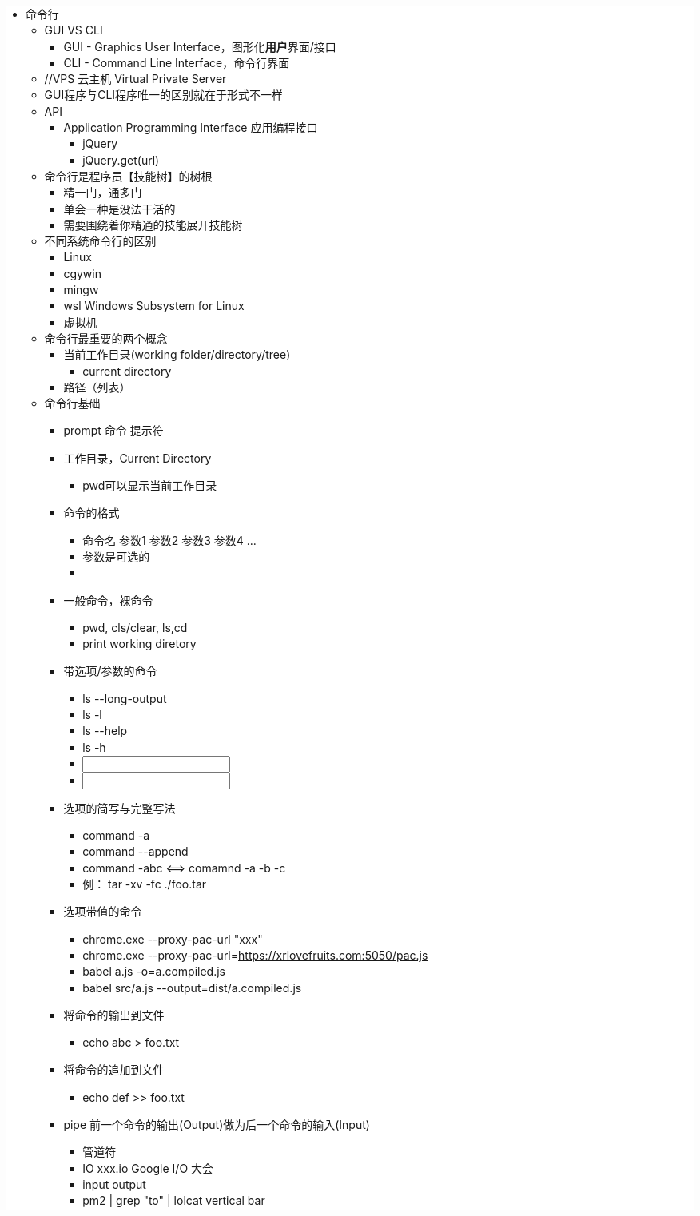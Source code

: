 

* 命令行
    * GUI VS CLI
      * GUI - Graphics User Interface，图形化**用户**界面/接口
      * CLI - Command Line Interface，命令行界面
    * //VPS 云主机 Virtual Private Server
    * GUI程序与CLI程序唯一的区别就在于形式不一样
    * API
      * Application Programming Interface 应用编程接口
        * jQuery
        * jQuery.get(url)
    * 命令行是程序员【技能树】的树根
      * 精一门，通多门
      * 单会一种是没法干活的
      * 需要围绕着你精通的技能展开技能树
    * 不同系统命令行的区别
      * Linux
      * cgywin
      * mingw
      * wsl Windows Subsystem for Linux
      * 虚拟机
    * 命令行最重要的两个概念
      * 当前工作目录(working folder/directory/tree)
        * current directory
      * 路径（列表）
    * 命令行基础
        * prompt 命令 提示符
        * 工作目录，Current Directory
          * pwd可以显示当前工作目录
        * 命令的格式
          * 命令名 参数1 参数2 参数3 参数4 ...
          * 参数是可选的
          * 
        * 一般命令，裸命令
            * pwd, cls/clear, ls,cd
            * print working diretory

        * 带选项/参数的命令
            * ls --long-output
            * ls -l
            * ls --help
            * ls -h
            * <input>
            * <input type="password" required>

        * 选项的简写与完整写法
          * command -a
          * command --append
          * command -abc <==> comamnd -a -b -c
          * 例： tar -xv    -fc ./foo.tar
        * 选项带值的命令
            * chrome.exe --proxy-pac-url "xxx"
            * chrome.exe --proxy-pac-url=https://xrlovefruits.com:5050/pac.js
            * babel a.js -o=a.compiled.js
            * babel src/a.js --output=dist/a.compiled.js
        * 将命令的输出到文件
            * echo abc > foo.txt
        * 将命令的追加到文件
            * echo def >> foo.txt
        * pipe 前一个命令的输出(Output)做为后一个命令的输入(Input)
            * 管道符
            * IO  xxx.io  Google I/O 大会
            * input output
            * pm2 | grep "to" | lolcat    vertical bar